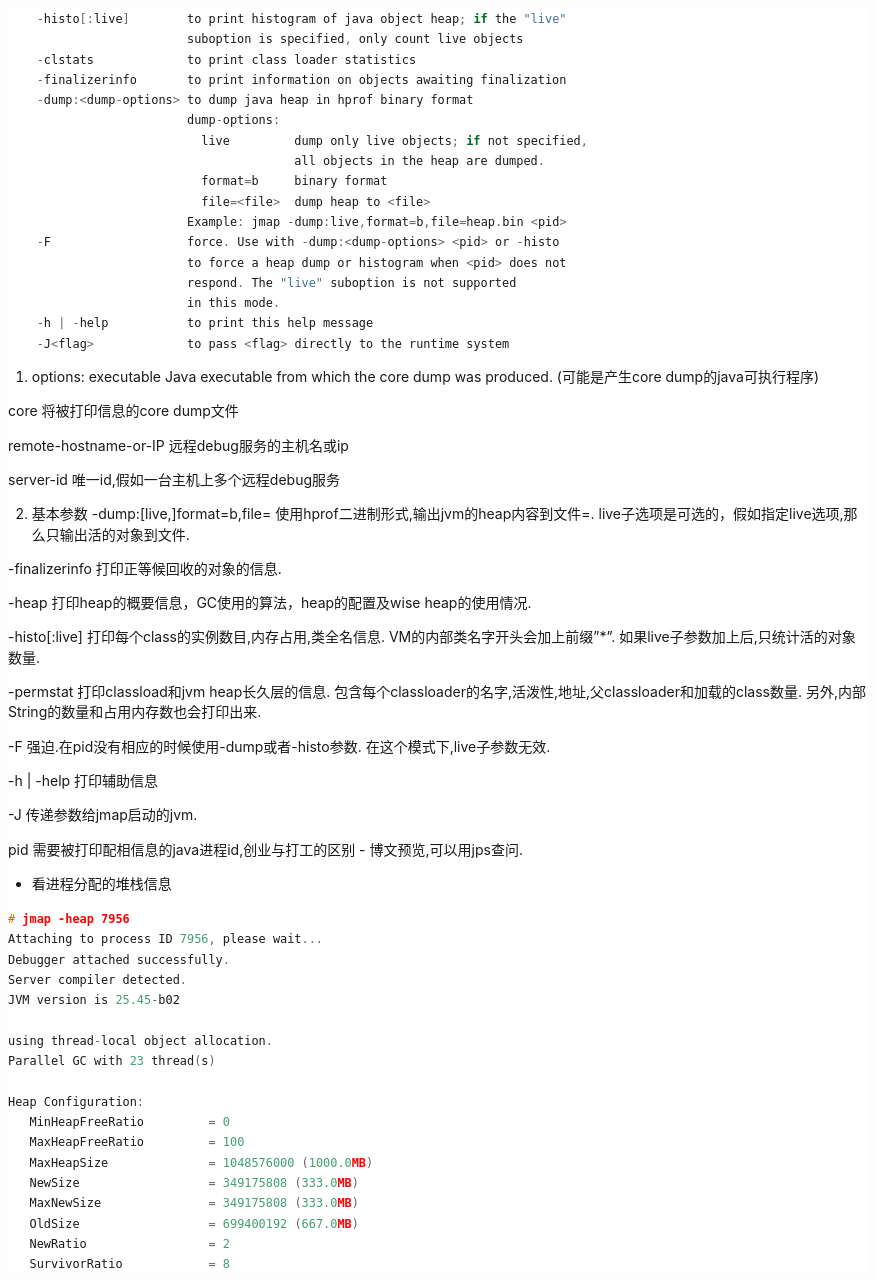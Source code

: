 ```c
    -histo[:live]        to print histogram of java object heap; if the "live"
                         suboption is specified, only count live objects
    -clstats             to print class loader statistics
    -finalizerinfo       to print information on objects awaiting finalization
    -dump:<dump-options> to dump java heap in hprof binary format
                         dump-options:
                           live         dump only live objects; if not specified,
                                        all objects in the heap are dumped.
                           format=b     binary format
                           file=<file>  dump heap to <file>
                         Example: jmap -dump:live,format=b,file=heap.bin <pid>
    -F                   force. Use with -dump:<dump-options> <pid> or -histo
                         to force a heap dump or histogram when <pid> does not
                         respond. The "live" suboption is not supported
                         in this mode.
    -h | -help           to print this help message
    -J<flag>             to pass <flag> directly to the runtime system
```
 1. options:
executable Java executable from which the core dump was produced.
(可能是产生core dump的java可执行程序)

core 将被打印信息的core dump文件

remote-hostname-or-IP 远程debug服务的主机名或ip

server-id 唯一id,假如一台主机上多个远程debug服务

 2. 基本参数
-dump:[live,]format=b,file= 使用hprof二进制形式,输出jvm的heap内容到文件=. live子选项是可选的，假如指定live选项,那么只输出活的对象到文件.

-finalizerinfo 打印正等候回收的对象的信息.

-heap 打印heap的概要信息，GC使用的算法，heap的配置及wise heap的使用情况.

-histo[:live] 打印每个class的实例数目,内存占用,类全名信息. VM的内部类名字开头会加上前缀”*”. 如果live子参数加上后,只统计活的对象数量.

-permstat 打印classload和jvm heap长久层的信息. 包含每个classloader的名字,活泼性,地址,父classloader和加载的class数量. 另外,内部String的数量和占用内存数也会打印出来.

-F 强迫.在pid没有相应的时候使用-dump或者-histo参数. 在这个模式下,live子参数无效.

-h | -help 打印辅助信息

-J 传递参数给jmap启动的jvm.

pid 需要被打印配相信息的java进程id,创业与打工的区别 - 博文预览,可以用jps查问.

 + 看进程分配的堆栈信息

```c
# jmap -heap 7956
Attaching to process ID 7956, please wait...
Debugger attached successfully.
Server compiler detected.
JVM version is 25.45-b02

using thread-local object allocation.
Parallel GC with 23 thread(s)

Heap Configuration:
   MinHeapFreeRatio         = 0
   MaxHeapFreeRatio         = 100
   MaxHeapSize              = 1048576000 (1000.0MB)
   NewSize                  = 349175808 (333.0MB)
   MaxNewSize               = 349175808 (333.0MB)
   OldSize                  = 699400192 (667.0MB)
   NewRatio                 = 2
   SurvivorRatio            = 8
```